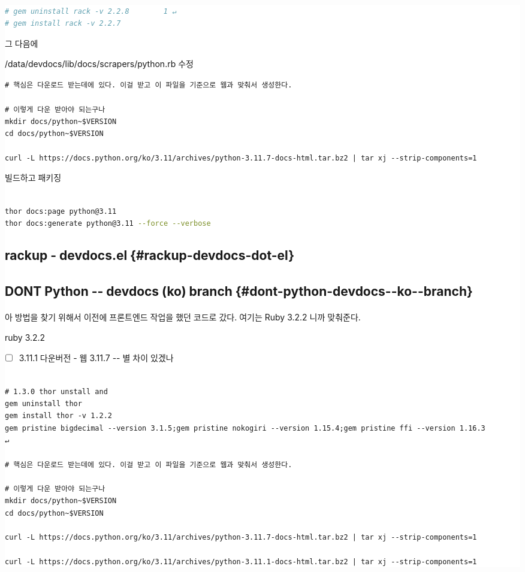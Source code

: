 ```bash
# gem uninstall rack -v 2.2.8        1 ↵
# gem install rack -v 2.2.7


```

그 다음에

/data/devdocs/lib/docs/scrapers/python.rb 수정

```text
# 핵심은 다운로드 받는데에 있다. 이걸 받고 이 파일을 기준으로 웹과 맞춰서 생성한다.

# 이렇게 다운 받아야 되는구나
mkdir docs/python~$VERSION
cd docs/python~$VERSION

curl -L https://docs.python.org/ko/3.11/archives/python-3.11.7-docs-html.tar.bz2 | tar xj --strip-components=1
```

빌드하고 패키징

```bash

thor docs:page python@3.11
thor docs:generate python@3.11 --force --verbose
```


## rackup - devdocs.el {#rackup-devdocs-dot-el}


## DONT Python -- devdocs (ko) branch {#dont-python-devdocs--ko--branch}

아 방법을 찾기 위해서 이전에 프론트엔드 작업을 했던 코드로 갔다. 여기는 Ruby 3.2.2 니까 맞춰준다.

ruby 3.2.2

-   [ ] 3.11.1 다운버전 - 웹 3.11.7 -- 별 차이 있겠나



```text

# 1.3.0 thor unstall and
gem uninstall thor
gem install thor -v 1.2.2
gem pristine bigdecimal --version 3.1.5;gem pristine nokogiri --version 1.15.4;gem pristine ffi --version 1.16.3                     ↵

# 핵심은 다운로드 받는데에 있다. 이걸 받고 이 파일을 기준으로 웹과 맞춰서 생성한다.

# 이렇게 다운 받아야 되는구나
mkdir docs/python~$VERSION
cd docs/python~$VERSION

curl -L https://docs.python.org/ko/3.11/archives/python-3.11.7-docs-html.tar.bz2 | tar xj --strip-components=1

curl -L https://docs.python.org/ko/3.11/archives/python-3.11.1-docs-html.tar.bz2 | tar xj --strip-components=1
```

